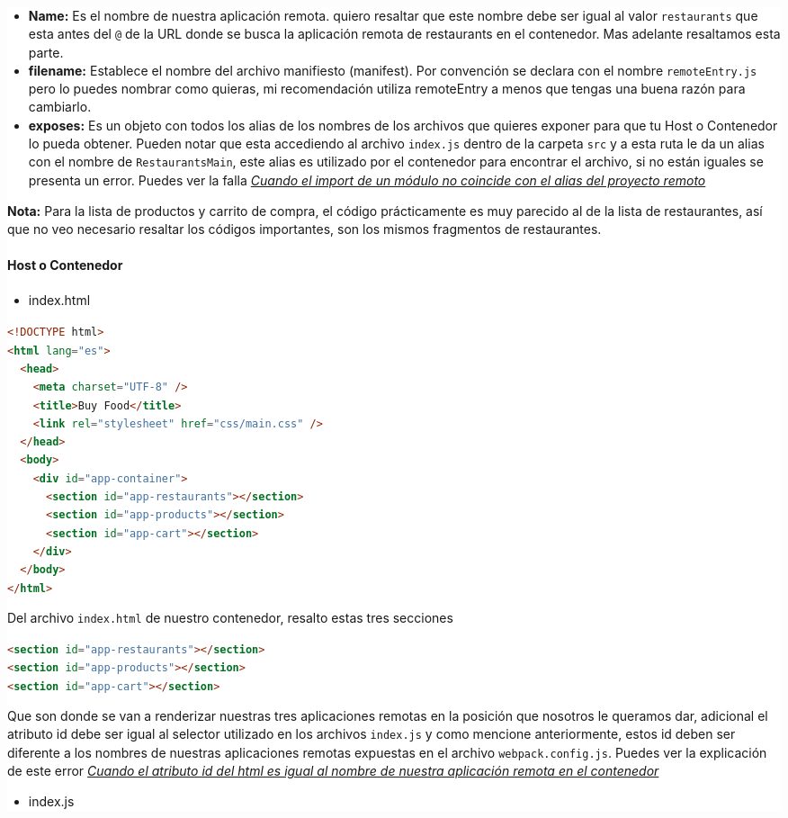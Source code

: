 - **Name:** Es el nombre de nuestra aplicación remota. quiero resaltar que este nombre debe ser igual al valor `restaurants` que esta antes del `@` de la URL donde se busca la aplicación remota de restaurants en el contenedor. Mas adelante resaltamos esta parte.
- **filename:** Establece el nombre del archivo manifiesto (manifest). Por convención se declara con el nombre `remoteEntry.js` pero lo puedes nombrar como quieras, mi recomendación utiliza remoteEntry a menos que tengas una buena razón para cambiarlo.
- **exposes:** Es un objeto con todos los alias de los nombres de los archivos que quieres exponer para que tu Host o Contenedor lo pueda obtener. Pueden notar que esta accediendo al archivo `index.js` dentro de la carpeta `src` y a esta ruta le da un alias con el nombre de `RestaurantsMain`, este alias es utilizado por el contenedor para encontrar el archivo, si no están iguales se presenta un error. Puedes ver la falla _[Cuando el import de un módulo no coincide con el alias del proyecto remoto](#cuando-el-import-de-un-módulo-no-coincide-con-el-alias-del-proyecto-remoto)_

**Nota:** Para la lista de productos y carrito de compra, el código prácticamente es muy parecido al de la lista de restaurantes, así que no veo necesario resaltar los códigos importantes, son los mismos fragmentos de restaurantes.

#### Host o Contenedor

- index.html

```html
<!DOCTYPE html>
<html lang="es">
  <head>
    <meta charset="UTF-8" />
    <title>Buy Food</title>
    <link rel="stylesheet" href="css/main.css" />
  </head>
  <body>
    <div id="app-container">
      <section id="app-restaurants"></section>
      <section id="app-products"></section>
      <section id="app-cart"></section>
    </div>
  </body>
</html>
```

Del archivo `index.html` de nuestro contenedor, resalto estas tres secciones

```html
<section id="app-restaurants"></section>
<section id="app-products"></section>
<section id="app-cart"></section>
```

Que son donde se van a renderizar nuestras tres aplicaciones remotas en la posición que nosotros le queramos dar, adicional el atributo id debe ser igual al selector utilizado en los archivos `index.js` y como mencione anteriormente, estos id deben ser diferente a los nombres de nuestras aplicaciones remotas expuestas en el archivo `webpack.config.js`. Puedes ver la explicación de este error _[Cuando el atributo id del html es igual al nombre de nuestra aplicación remota en el contenedor](#cuando-el-atributo-id-del-html-es-igual-al-nombre-de-nuestra-aplicación-remota-en-el-contenedor)_

- index.js
